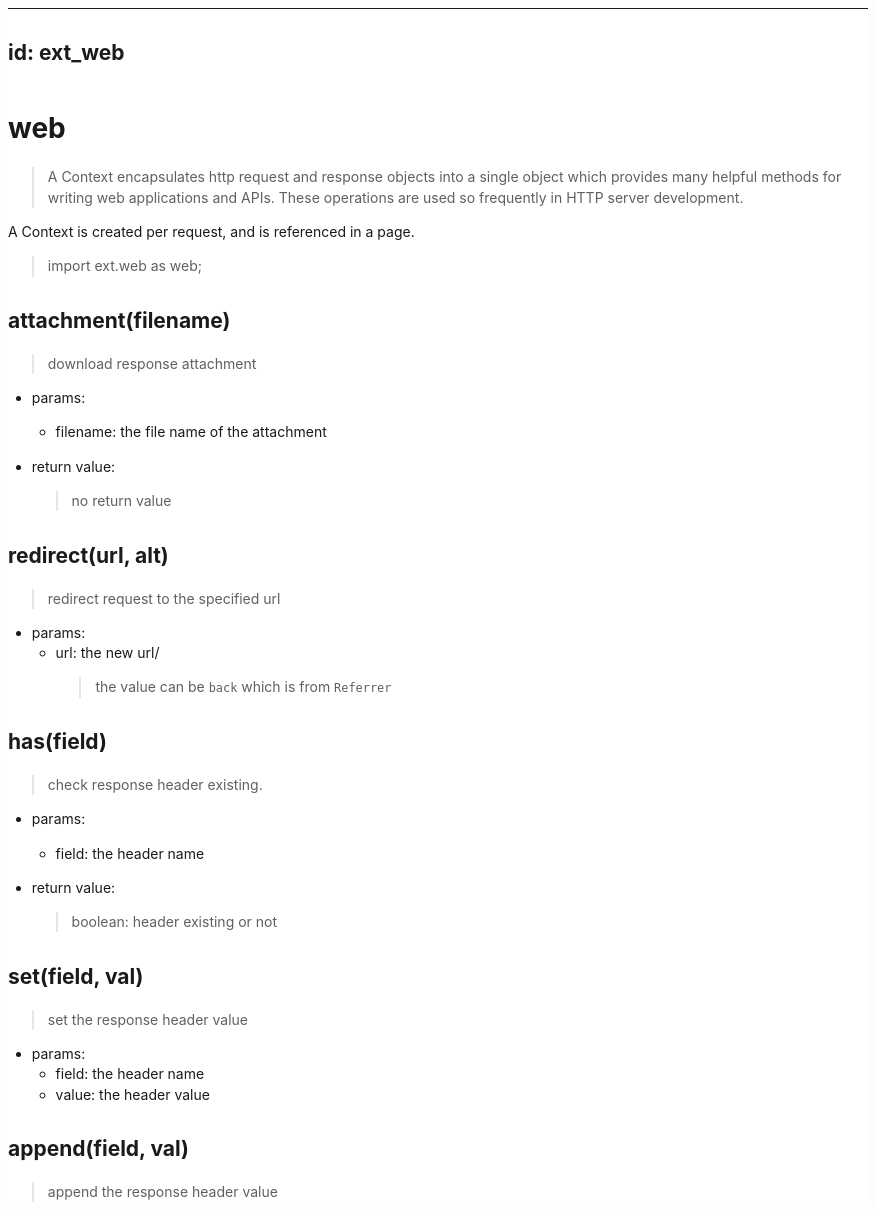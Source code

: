 
---
id: ext_web
---
# web
> A Context encapsulates http request and response objects into a single object which provides many helpful methods for writing web applications and APIs. These operations are used so frequently in HTTP server development.

A Context is created per request, and is referenced in a page.

> import ext.web as web;

## attachment(filename)
> download response attachment

- params:
  - filename: the file name of the attachment

- return value:
  > no return value


## redirect(url, alt)
> redirect request to the specified url

- params:
  - url: the new url/
    > the value can be `back` which is from `Referrer`



## has(field)
> check response header existing.

- params:
  - field: the header name

- return value:
  > boolean: header existing or not



## set(field, val)
> set the response header value

- params:
  - field: the header name
  - value: the header value


## append(field, val)
> append the response header value
